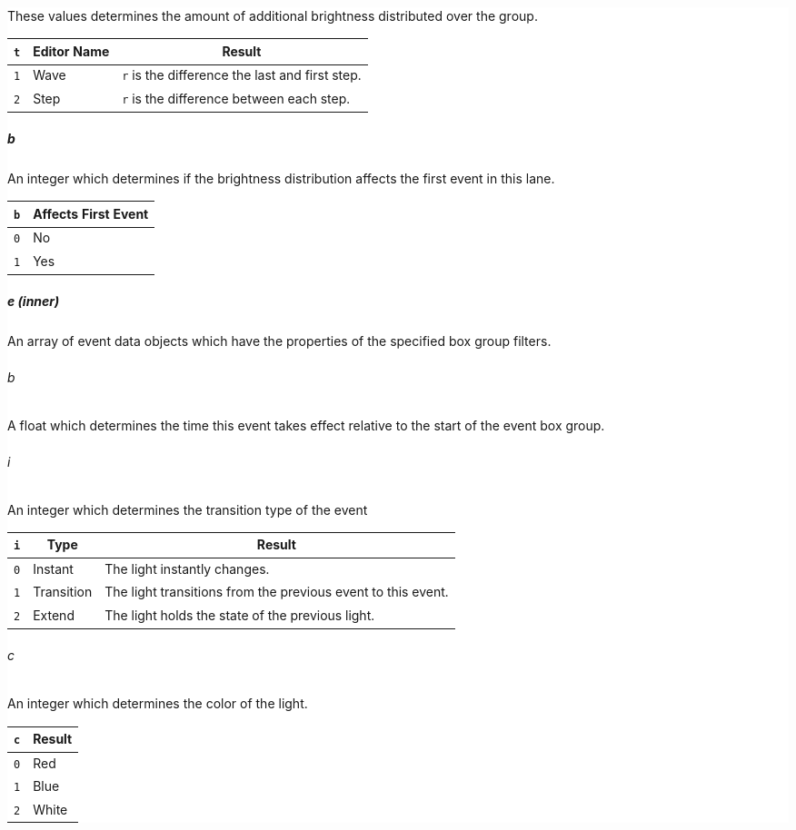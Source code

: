 These values determines the amount of additional brightness distributed over the group. 

| `t` | Editor Name | Result                                         |
| --- | ----------- | ---------------------------------------------- |
| `1` | Wave        | `r` is the difference the last and first step. |
| `2` | Step        | `r` is the difference between each step.       |




##### b

An integer which determines if the brightness distribution affects the first event in this lane. 

| `b` | Affects First Event |
| --- | ------------------- |
| `0` | No                  |
| `1` | Yes                 |




##### e (inner)

An array of event data objects which have the properties of the specified box group filters.



###### b

A float which determines the time this event takes effect relative to the start of the event box group.



###### i

An integer which determines the transition type of the event 

| `i` | Type       | Result                                                       |
| --- | ---------- | ------------------------------------------------------------ |
| `0` | Instant    | The light instantly changes.                                 |
| `1` | Transition | The light transitions from the previous event to this event. |
| `2` | Extend     | The light holds the state of the previous light.             |




###### c

An integer which determines the color of the light. 

| `c` | Result |
| --- | ------ |
| `0` | Red    |
| `1` | Blue   |
| `2` | White  |
